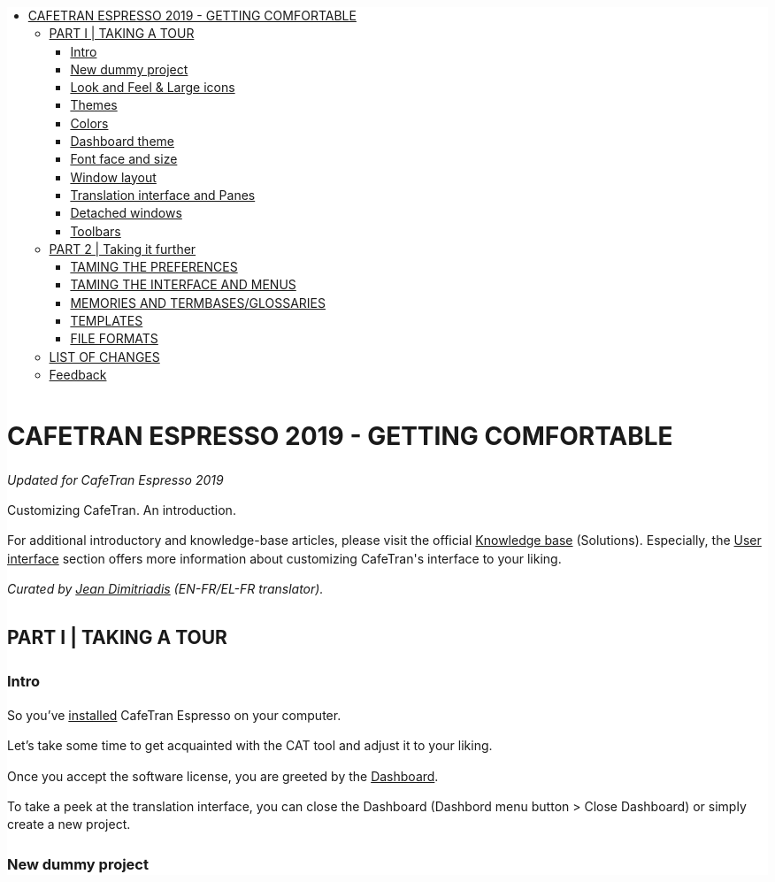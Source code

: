 

- [CAFETRAN ESPRESSO 2019 - GETTING COMFORTABLE](#cafetran-espresso-2019-getting-comfortable)
	- [PART I | TAKING A TOUR](#part-i-taking-a-tour)
		- [Intro](#intro)
		- [New dummy project](#new-dummy-project)
		- [Look and Feel & Large icons](#look-and-feel-large-icons)
		- [Themes](#themes)
		- [Colors](#colors)
		- [Dashboard theme](#dashboard-theme)
		- [Font face and size](#font-face-and-size)
		- [Window layout](#window-layout)
		- [Translation interface and Panes](#translation-interface-and-panes)
		- [Detached windows](#detached-windows)
		- [Toolbars](#toolbars)
	- [PART 2 | Taking it further](#part-2-taking-it-further)
		- [TAMING THE PREFERENCES](#taming-the-preferences)
		- [TAMING THE INTERFACE AND MENUS](#taming-the-interface-and-menus)
		- [MEMORIES AND TERMBASES/GLOSSARIES](#memories-and-termbasesglossaries)
		- [TEMPLATES](#templates)
		- [FILE FORMATS](#file-formats)
	- [LIST OF CHANGES](#list-of-changes)
	- [Feedback](#feedback)



# CAFETRAN ESPRESSO 2019 - GETTING COMFORTABLE

*Updated for CafeTran Espresso 2019*

Customizing CafeTran. An introduction.

For additional introductory and knowledge-base articles, please visit the official [Knowledge base](https://cafetran.freshdesk.com/support/solutions) (Solutions). Especially, the [User interface](https://cafetran.freshdesk.com/support/solutions/folders/6000058196) section offers more information about customizing CafeTran's interface to your liking.

*Curated by [Jean Dimitriadis](https://www.proz.com/translator/2042360) (EN-FR/EL-FR translator).*

## PART I | TAKING A TOUR

### Intro

So you’ve [installed](https://cafetran.freshdesk.com/support/solutions/folders/6000232627) CafeTran Espresso on your computer.

Let’s take some time to get acquainted with the CAT tool and adjust it to your liking.

Once you accept the software license, you are greeted by the [Dashboard](https://github.com/idimitriadis0/TheCafeTranFiles/wiki/2-Menu-and-Interface#project-dashboard).

To take a peek at the translation interface, you can close the Dashboard (Dashbord menu button > Close Dashboard) or simply create a new project.

### New dummy project
